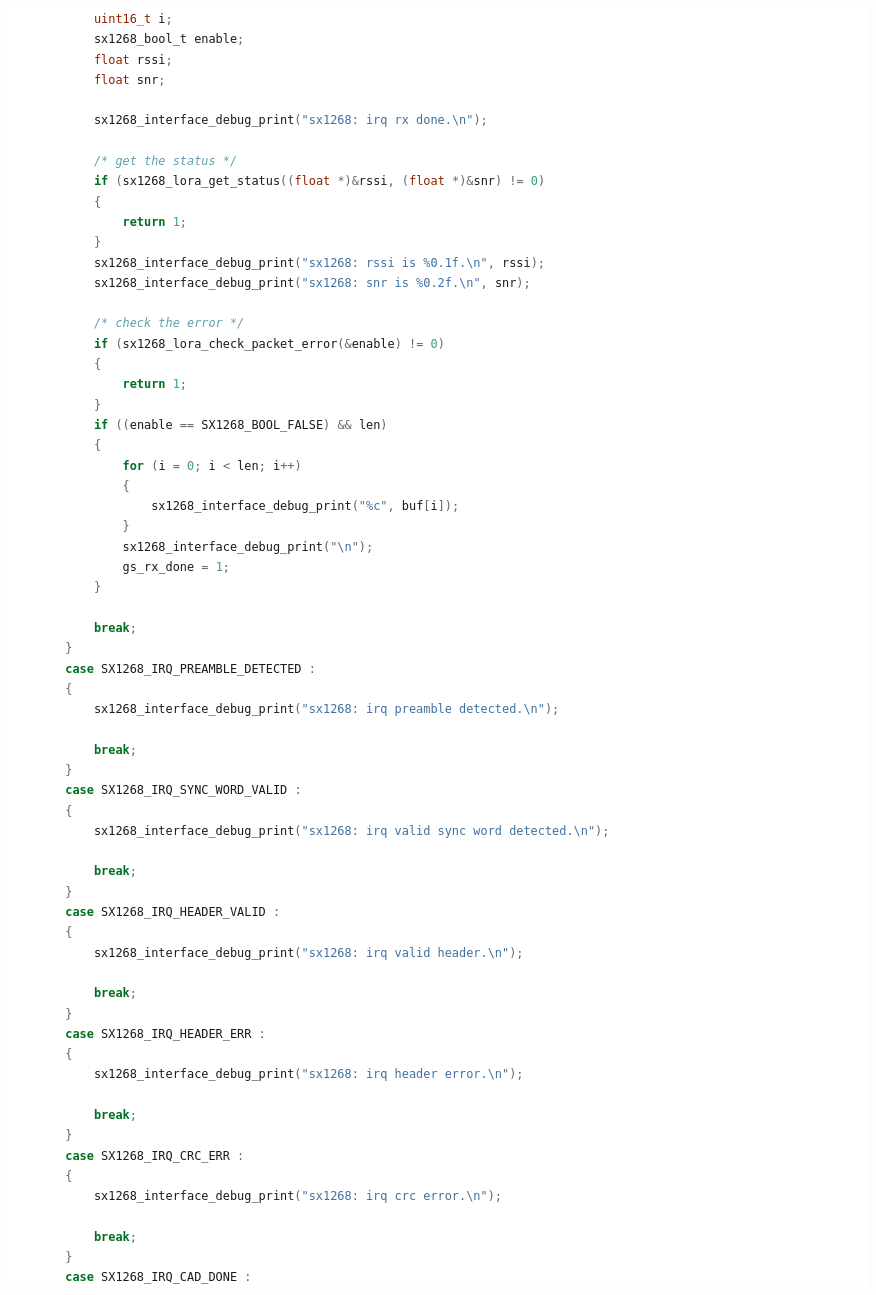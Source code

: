 ```C
            uint16_t i;
            sx1268_bool_t enable;
            float rssi;
            float snr;
            
            sx1268_interface_debug_print("sx1268: irq rx done.\n");
            
            /* get the status */
            if (sx1268_lora_get_status((float *)&rssi, (float *)&snr) != 0)
            {
                return 1;
            }
            sx1268_interface_debug_print("sx1268: rssi is %0.1f.\n", rssi);
            sx1268_interface_debug_print("sx1268: snr is %0.2f.\n", snr);
            
            /* check the error */
            if (sx1268_lora_check_packet_error(&enable) != 0)
            {
                return 1;
            }
            if ((enable == SX1268_BOOL_FALSE) && len)
            {
                for (i = 0; i < len; i++)
                {
                    sx1268_interface_debug_print("%c", buf[i]);
                }
                sx1268_interface_debug_print("\n");
                gs_rx_done = 1;
            }
            
            break;
        }
        case SX1268_IRQ_PREAMBLE_DETECTED :
        {
            sx1268_interface_debug_print("sx1268: irq preamble detected.\n");
            
            break;
        }
        case SX1268_IRQ_SYNC_WORD_VALID :
        {
            sx1268_interface_debug_print("sx1268: irq valid sync word detected.\n");
            
            break;
        }
        case SX1268_IRQ_HEADER_VALID :
        {
            sx1268_interface_debug_print("sx1268: irq valid header.\n");
            
            break;
        }
        case SX1268_IRQ_HEADER_ERR :
        {
            sx1268_interface_debug_print("sx1268: irq header error.\n");
            
            break;
        }
        case SX1268_IRQ_CRC_ERR :
        {
            sx1268_interface_debug_print("sx1268: irq crc error.\n");
            
            break;
        }
        case SX1268_IRQ_CAD_DONE :
```